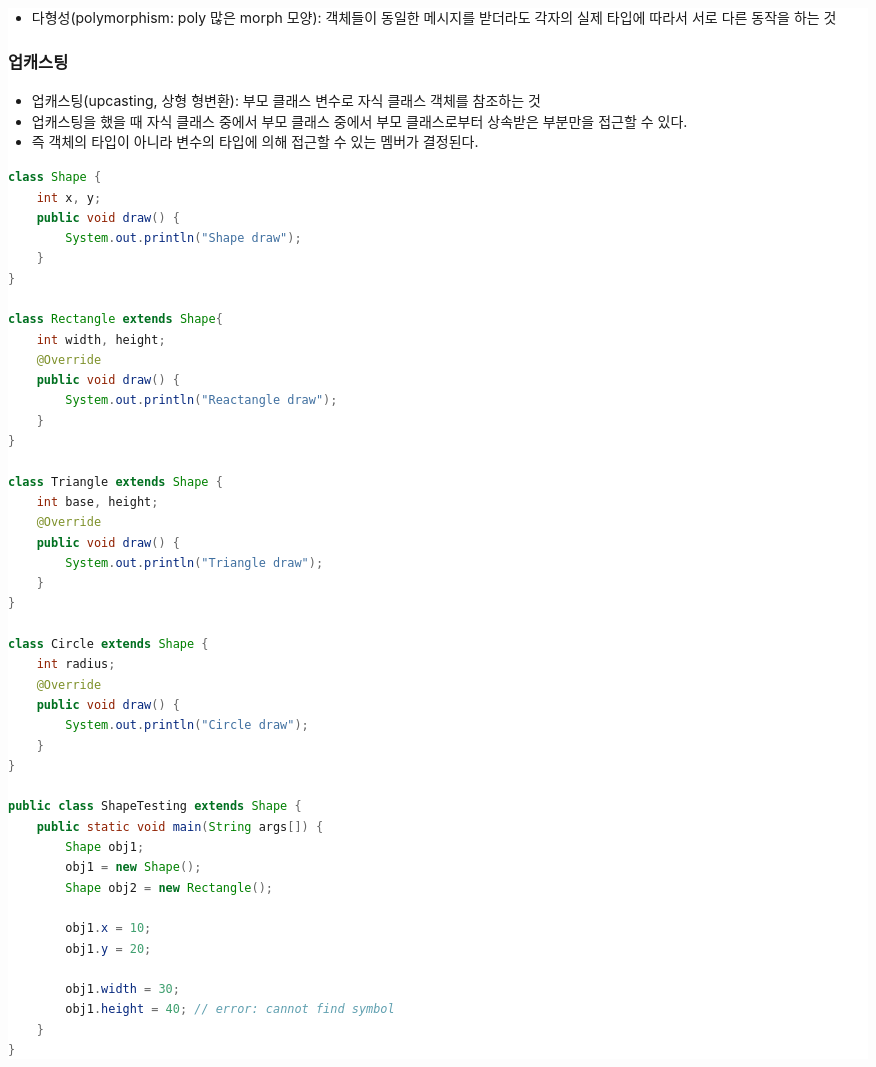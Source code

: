 - 다형성(polymorphism: poly 많은 morph 모양): 객체들이 동일한 메시지를 받더라도 각자의 실제 타입에 따라서 서로 다른 동작을 하는 것

### 업캐스팅

- 업캐스팅(upcasting, 상형 형변환): 부모 클래스 변수로 자식 클래스 객체를 참조하는 것
- 업캐스팅을 했을 때 자식 클래스 중에서 부모 클래스 중에서 부모 클래스로부터 상속받은 부분만을 접근할 수 있다.
- 즉 객체의 타입이 아니라 변수의 타입에 의해 접근할 수 있는 멤버가 결정된다.

```java
class Shape {
    int x, y;
    public void draw() { 
        System.out.println("Shape draw");
    }
}

class Rectangle extends Shape{
    int width, height;
    @Override
    public void draw() {
        System.out.println("Reactangle draw");
    }
}

class Triangle extends Shape {
    int base, height;
    @Override
    public void draw() {
        System.out.println("Triangle draw");
    }
}

class Circle extends Shape {
    int radius;
    @Override
    public void draw() {
        System.out.println("Circle draw");
    }
}

public class ShapeTesting extends Shape {
    public static void main(String args[]) {
        Shape obj1;
        obj1 = new Shape();
        Shape obj2 = new Rectangle();

        obj1.x = 10;
        obj1.y = 20;

        obj1.width = 30; 
        obj1.height = 40; // error: cannot find symbol 
    }
}
```
